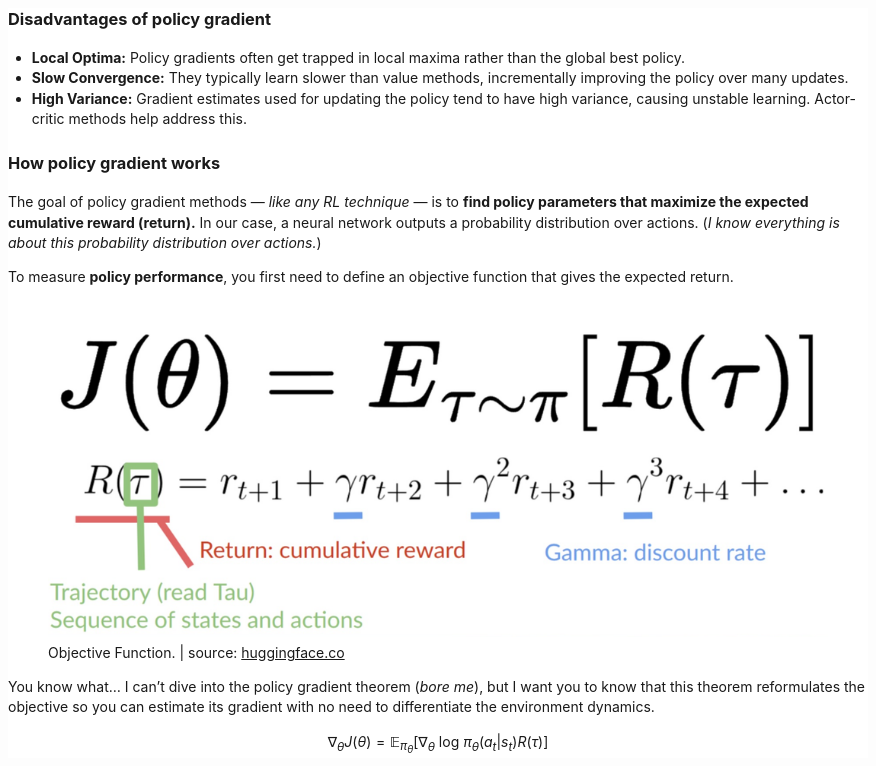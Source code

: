 ### Disadvantages of policy gradient

- **Local Optima:** Policy gradients often get trapped in local maxima rather than the global best policy.
- **Slow Convergence:** They typically learn slower than value methods, incrementally improving the policy over many updates.
- **High Variance:** Gradient estimates used for updating the policy tend to have high variance, causing unstable learning. Actor-critic methods help address this.

### How policy gradient works

The goal of policy gradient methods — *like any RL technique* — is to **find policy parameters that maximize the expected cumulative reward (return).** In our case, a neural network outputs a probability distribution over actions. (*I know everything is about this probability distribution over actions.*)

To measure **policy performance**, you first need to define an objective function that gives the expected return.

<figure>
  <img alt="Objective Function" src="./images/objective-function.png">
  <figcaption>Objective Function. | source: <a href="https://huggingface.co/learn/deep-rl-course/unit4/policy-gradient">huggingface.co</a></figcaption>
</figure>

You know what… I can’t dive into the policy gradient theorem (*bore me*), but I want you to know that this theorem reformulates the objective so you can estimate its gradient with no need to differentiate the environment dynamics. 

$$
\nabla_{\theta} J(\theta) = \mathbb E_{\pi_{\theta}} [\nabla_{\theta}\text{ log }\pi_{\theta}(a_t \vert s_t) R(\tau)]
$$
